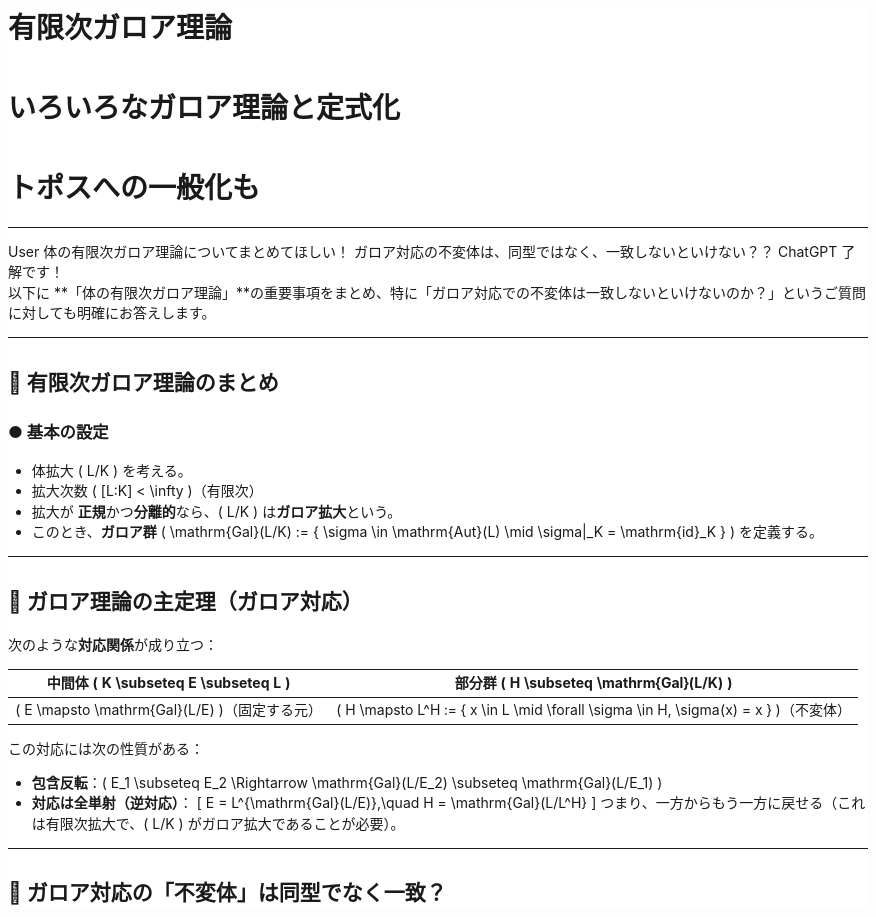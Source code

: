 # 有限次ガロア理論
# いろいろなガロア理論と定式化
# トポスへの一般化も

---

User
体の有限次ガロア理論についてまとめてほしい！
ガロア対応の不変体は、同型ではなく、一致しないといけない？？
ChatGPT
了解です！  
以下に **「体の有限次ガロア理論」**の重要事項をまとめ、特に「ガロア対応での不変体は一致しないといけないのか？」というご質問に対しても明確にお答えします。

---

## 🔷 有限次ガロア理論のまとめ

### ● 基本の設定

- 体拡大 \( L/K \) を考える。
- 拡大次数 \( [L:K] < \infty \)（有限次）
- 拡大が **正規**かつ**分離的**なら、\( L/K \) は**ガロア拡大**という。
- このとき、**ガロア群** \( \mathrm{Gal}(L/K) := \{ \sigma \in \mathrm{Aut}(L) \mid \sigma|_K = \mathrm{id}_K \} \) を定義する。

---

## 🔷 ガロア理論の主定理（ガロア対応）

次のような**対応関係**が成り立つ：

| 中間体 \( K \subseteq E \subseteq L \) | 部分群 \( H \subseteq \mathrm{Gal}(L/K) \) |
|----------------------------------|------------------------------------------|
| \( E \mapsto \mathrm{Gal}(L/E) \)（固定する元） | \( H \mapsto L^H := \{ x \in L \mid \forall \sigma \in H, \sigma(x) = x \} \)（不変体） |

この対応には次の性質がある：

- **包含反転**：\( E_1 \subseteq E_2 \Rightarrow \mathrm{Gal}(L/E_2) \subseteq \mathrm{Gal}(L/E_1) \)
- **対応は全単射（逆対応）**：
  \[
  E = L^{\mathrm{Gal}(L/E)},\quad H = \mathrm{Gal}(L/L^H}
  \]
  つまり、一方からもう一方に戻せる（これは有限次拡大で、\( L/K \) がガロア拡大であることが必要）。

---

## 🔶 ガロア対応の「不変体」は同型でなく**一致**？
